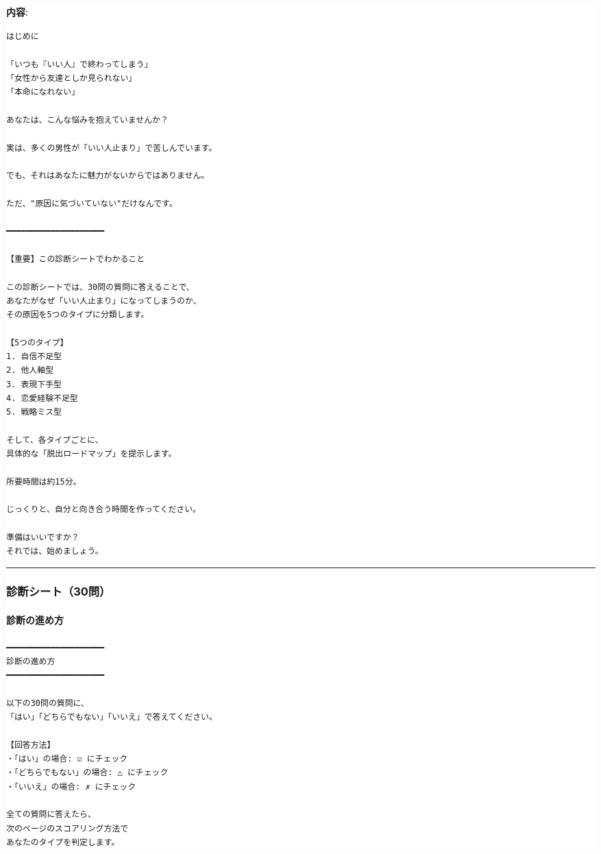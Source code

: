 **内容**:
```
はじめに

「いつも『いい人』で終わってしまう」
「女性から友達としか見られない」
「本命になれない」

あなたは、こんな悩みを抱えていませんか？

実は、多くの男性が「いい人止まり」で苦しんでいます。

でも、それはあなたに魅力がないからではありません。

ただ、"原因に気づいていない"だけなんです。

━━━━━━━━━━━━━━━━━━━━

【重要】この診断シートでわかること

この診断シートでは、30問の質問に答えることで、
あなたがなぜ「いい人止まり」になってしまうのか、
その原因を5つのタイプに分類します。

【5つのタイプ】
1. 自信不足型
2. 他人軸型
3. 表現下手型
4. 恋愛経験不足型
5. 戦略ミス型

そして、各タイプごとに、
具体的な「脱出ロードマップ」を提示します。

所要時間は約15分。

じっくりと、自分と向き合う時間を作ってください。

準備はいいですか？
それでは、始めましょう。
```

---

### 診断シート（30問）

#### 診断の進め方
```
━━━━━━━━━━━━━━━━━━━━
診断の進め方
━━━━━━━━━━━━━━━━━━━━

以下の30問の質問に、
「はい」「どちらでもない」「いいえ」で答えてください。

【回答方法】
・「はい」の場合: ☑ にチェック
・「どちらでもない」の場合: △ にチェック
・「いいえ」の場合: ✗ にチェック

全ての質問に答えたら、
次のページのスコアリング方法で
あなたのタイプを判定します。
```
